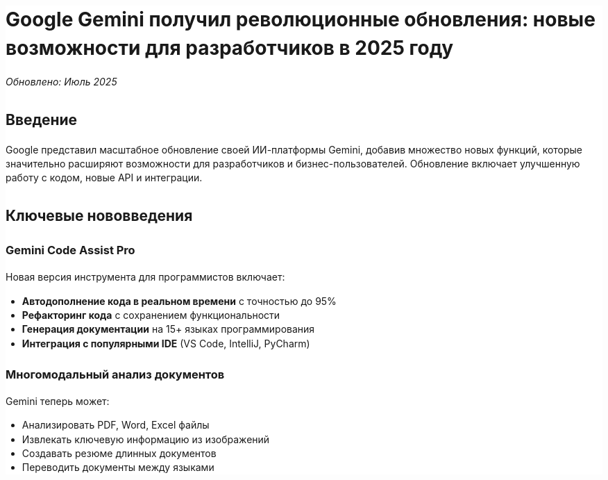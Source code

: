 <script type="application/ld+json">
{
  "@context": "https://schema.org",
  "@type": "BreadcrumbList",
  "itemListElement": [
    {
      "@type": "ListItem",
      "position": 1,
      "name": "Главная",
      "item": "https://aibotsnews.ru/"
    },
    {
      "@type": "ListItem",
      "position": 2,
      "name": "News",
      "item": "https://aibotsnews.ru/news"
    },
    {
      "@type": "ListItem",
      "position": 3,
      "name": "Google Gemini получил революци...",
      "item": "https://aibotsnews.ru/articles/google-gemini-advanced-features-2025-seo"
    }
  ]
}
</script>



# Google Gemini получил революционные обновления: новые возможности для разработчиков в 2025 году

*Обновлено: Июль 2025*

## Введение

Google представил масштабное обновление своей ИИ-платформы Gemini, добавив множество новых функций, которые значительно расширяют возможности для разработчиков и бизнес-пользователей. Обновление включает улучшенную работу с кодом, новые API и интеграции.

## Ключевые нововведения

### Gemini Code Assist Pro
Новая версия инструмента для программистов включает:
- **Автодополнение кода в реальном времени** с точностью до 95%
- **Рефакторинг кода** с сохранением функциональности
- **Генерация документации** на 15+ языках программирования
- **Интеграция с популярными IDE** (VS Code, IntelliJ, PyCharm)

### Многомодальный анализ документов
Gemini теперь может:
- Анализировать PDF, Word, Excel файлы
- Извлекать ключевую информацию из изображений
- Создавать резюме длинных документов
- Переводить документы между языками
